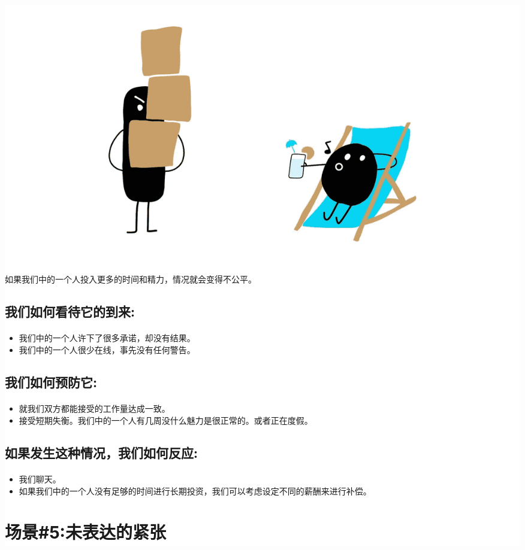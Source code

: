 ![](img/ee3c171da98a7010d715b131c9021b53.png)

如果我们中的一个人投入更多的时间和精力，情况就会变得不公平。

## 我们如何看待它的到来:

*   我们中的一个人许下了很多承诺，却没有结果。
*   我们中的一个人很少在线，事先没有任何警告。

## 我们如何预防它:

*   就我们双方都能接受的工作量达成一致。
*   接受短期失衡。我们中的一个人有几周没什么魅力是很正常的。或者正在度假。

## 如果发生这种情况，我们如何反应:

*   我们聊天。
*   如果我们中的一个人没有足够的时间进行长期投资，我们可以考虑设定不同的薪酬来进行补偿。

# 场景#5:未表达的紧张
